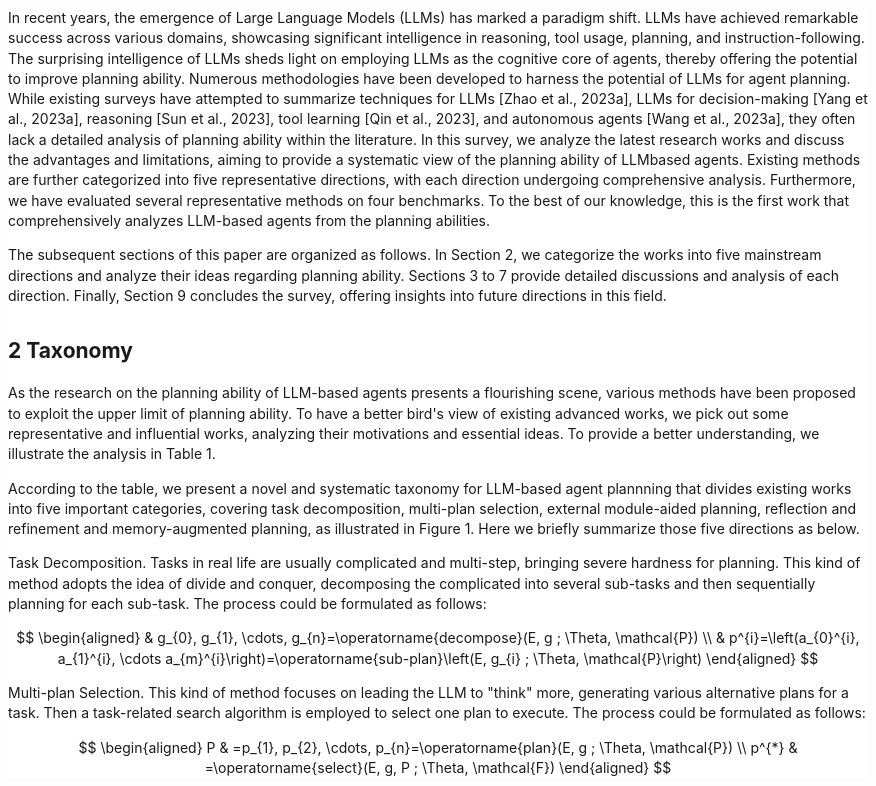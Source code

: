 In recent years, the emergence of Large Language Models (LLMs) has marked a paradigm shift. LLMs have achieved remarkable success across various domains, showcasing significant intelligence in reasoning, tool usage, planning, and instruction-following. The surprising intelligence of LLMs sheds light on employing LLMs as the cognitive core of agents, thereby offering the potential to improve planning ability. Numerous methodologies have been developed to harness the potential of LLMs for agent planning. While existing surveys have attempted to summarize techniques for LLMs [Zhao et al., 2023a], LLMs for decision-making [Yang et al., 2023a], reasoning [Sun et al., 2023], tool learning [Qin et al., 2023], and autonomous agents [Wang et al., 2023a], they often lack a detailed analysis of planning ability within the literature. In this survey, we analyze the latest research works and discuss the advantages and limitations, aiming to provide a systematic view of the planning ability of LLMbased agents. Existing methods are further categorized into five representative directions, with each direction undergoing comprehensive analysis. Furthermore, we have evaluated
several representative methods on four benchmarks. To the best of our knowledge, this is the first work that comprehensively analyzes LLM-based agents from the planning abilities.

The subsequent sections of this paper are organized as follows. In Section 2, we categorize the works into five mainstream directions and analyze their ideas regarding planning ability. Sections 3 to 7 provide detailed discussions and analysis of each direction. Finally, Section 9 concludes the survey, offering insights into future directions in this field.

## 2 Taxonomy

As the research on the planning ability of LLM-based agents presents a flourishing scene, various methods have been proposed to exploit the upper limit of planning ability. To have a better bird's view of existing advanced works, we pick out some representative and influential works, analyzing their motivations and essential ideas. To provide a better understanding, we illustrate the analysis in Table 1.

According to the table, we present a novel and systematic taxonomy for LLM-based agent plannning that divides existing works into five important categories, covering task decomposition, multi-plan selection, external module-aided planning, reflection and refinement and memory-augmented planning, as illustrated in Figure 1. Here we briefly summarize those five directions as below.

Task Decomposition. Tasks in real life are usually complicated and multi-step, bringing severe hardness for planning. This kind of method adopts the idea of divide and conquer, decomposing the complicated into several sub-tasks and then sequentially planning for each sub-task. The process could be formulated as follows:

$$
\begin{aligned}
& g_{0}, g_{1}, \cdots, g_{n}=\operatorname{decompose}(E, g ; \Theta, \mathcal{P}) \\
& p^{i}=\left(a_{0}^{i}, a_{1}^{i}, \cdots a_{m}^{i}\right)=\operatorname{sub-plan}\left(E, g_{i} ; \Theta, \mathcal{P}\right)
\end{aligned}
$$

Multi-plan Selection. This kind of method focuses on leading the LLM to "think" more, generating various alternative plans for a task. Then a task-related search algorithm is employed to select one plan to execute. The process could be formulated as follows:

$$
\begin{aligned}
P & =p_{1}, p_{2}, \cdots, p_{n}=\operatorname{plan}(E, g ; \Theta, \mathcal{P}) \\
p^{*} & =\operatorname{select}(E, g, P ; \Theta, \mathcal{F})
\end{aligned}
$$


[^0]:    ${ }^{*}$ Defu Lian is the corresponding author.
[^1]:    ${ }^{1}$ https://github.com/aibasel/downward/tree/release-22.12.0
[^2]:    ${ }^{2}$ https://www.bing.com/
[^3]:    ${ }^{4}$ https://www.minecraft.net/